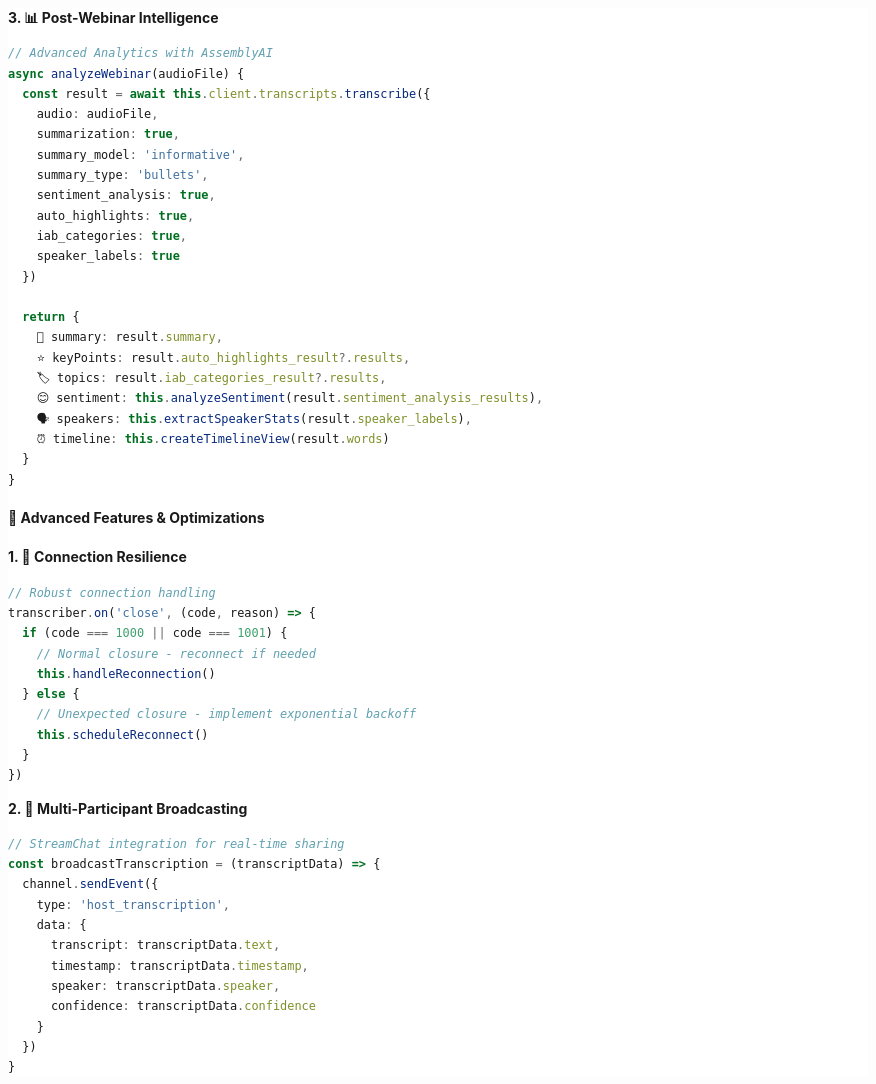 **3. 📊 Post-Webinar Intelligence**
```typescript
// Advanced Analytics with AssemblyAI
async analyzeWebinar(audioFile) {
  const result = await this.client.transcripts.transcribe({
    audio: audioFile,
    summarization: true,
    summary_model: 'informative',
    summary_type: 'bullets',
    sentiment_analysis: true,
    auto_highlights: true,
    iab_categories: true,
    speaker_labels: true
  })

  return {
    📝 summary: result.summary,
    ⭐ keyPoints: result.auto_highlights_result?.results,
    🏷️ topics: result.iab_categories_result?.results,
    😊 sentiment: this.analyzeSentiment(result.sentiment_analysis_results),
    🗣️ speakers: this.extractSpeakerStats(result.speaker_labels),
    ⏰ timeline: this.createTimelineView(result.words)
  }
}
```

#### 🚀 **Advanced Features & Optimizations**

**1. 🔄 Connection Resilience**
```typescript
// Robust connection handling
transcriber.on('close', (code, reason) => {
  if (code === 1000 || code === 1001) {
    // Normal closure - reconnect if needed
    this.handleReconnection()
  } else {
    // Unexpected closure - implement exponential backoff
    this.scheduleReconnect()
  }
})
```

**2. 📡 Multi-Participant Broadcasting**
```typescript
// StreamChat integration for real-time sharing
const broadcastTranscription = (transcriptData) => {
  channel.sendEvent({
    type: 'host_transcription',
    data: {
      transcript: transcriptData.text,
      timestamp: transcriptData.timestamp,
      speaker: transcriptData.speaker,
      confidence: transcriptData.confidence
    }
  })
}
```

